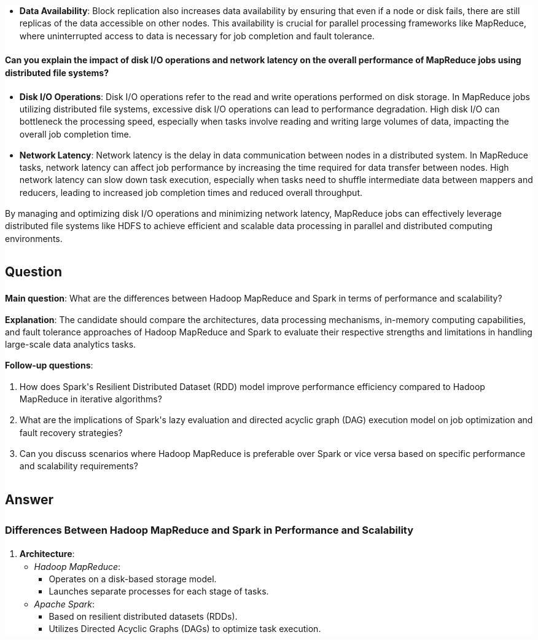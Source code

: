 - **Data Availability**: Block replication also increases data availability by ensuring that even if a node or disk fails, there are still replicas of the data accessible on other nodes. This availability is crucial for parallel processing frameworks like MapReduce, where uninterrupted access to data is necessary for job completion and fault tolerance.

#### Can you explain the impact of disk I/O operations and network latency on the overall performance of MapReduce jobs using distributed file systems?

- **Disk I/O Operations**: Disk I/O operations refer to the read and write operations performed on disk storage. In MapReduce jobs utilizing distributed file systems, excessive disk I/O operations can lead to performance degradation. High disk I/O can bottleneck the processing speed, especially when tasks involve reading and writing large volumes of data, impacting the overall job completion time.

- **Network Latency**: Network latency is the delay in data communication between nodes in a distributed system. In MapReduce tasks, network latency can affect job performance by increasing the time required for data transfer between nodes. High network latency can slow down task execution, especially when tasks need to shuffle intermediate data between mappers and reducers, leading to increased job completion times and reduced overall throughput.

By managing and optimizing disk I/O operations and minimizing network latency, MapReduce jobs can effectively leverage distributed file systems like HDFS to achieve efficient and scalable data processing in parallel and distributed computing environments.

## Question
**Main question**: What are the differences between Hadoop MapReduce and Spark in terms of performance and scalability?

**Explanation**: The candidate should compare the architectures, data processing mechanisms, in-memory computing capabilities, and fault tolerance approaches of Hadoop MapReduce and Spark to evaluate their respective strengths and limitations in handling large-scale data analytics tasks.

**Follow-up questions**:

1. How does Spark's Resilient Distributed Dataset (RDD) model improve performance efficiency compared to Hadoop MapReduce in iterative algorithms?

2. What are the implications of Spark's lazy evaluation and directed acyclic graph (DAG) execution model on job optimization and fault recovery strategies?

3. Can you discuss scenarios where Hadoop MapReduce is preferable over Spark or vice versa based on specific performance and scalability requirements?





## Answer
### Differences Between Hadoop MapReduce and Spark in Performance and Scalability

1. **Architecture**:
    - *Hadoop MapReduce*:
        - Operates on a disk-based storage model.
        - Launches separate processes for each stage of tasks.
    - *Apache Spark*:
        - Based on resilient distributed datasets (RDDs).
        - Utilizes Directed Acyclic Graphs (DAGs) to optimize task execution.
